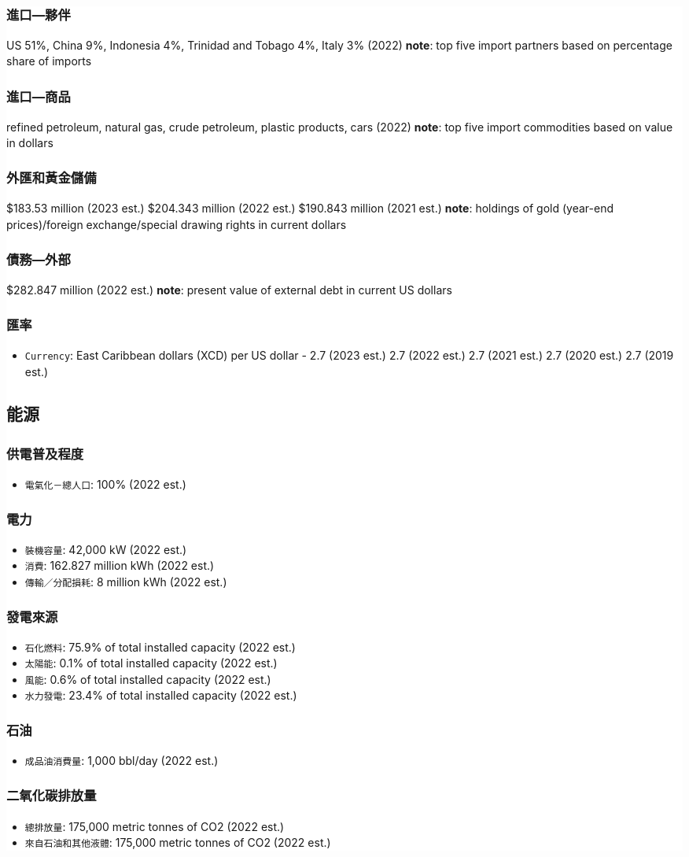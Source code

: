 ### 進口—夥伴
US 51%, China 9%, Indonesia 4%, Trinidad and Tobago 4%, Italy 3% (2022)
**note**: top five import partners based on percentage share of imports

### 進口—商品
refined petroleum, natural gas, crude petroleum, plastic products, cars (2022)
**note**: top five import commodities based on value in dollars

### 外匯和黃金儲備
$183.53 million (2023 est.)
$204.343 million (2022 est.)
$190.843 million (2021 est.)
**note**: holdings of gold (year-end prices)/foreign exchange/special drawing rights in current dollars

### 債務—外部
$282.847 million (2022 est.)
**note**:  present value of external debt in current US dollars

### 匯率
- `Currency`: East Caribbean dollars (XCD) per US dollar -
2.7 (2023 est.)
2.7 (2022 est.)
2.7 (2021 est.)
2.7 (2020 est.)
2.7 (2019 est.)

## 能源

### 供電普及程度
- `電氣化－總人口`: 100% (2022 est.)

### 電力
- `裝機容量`: 42,000 kW (2022 est.)
- `消費`: 162.827 million kWh (2022 est.)
- `傳輸／分配損耗`: 8 million kWh (2022 est.)

### 發電來源
- `石化燃料`: 75.9% of total installed capacity (2022 est.)
- `太陽能`: 0.1% of total installed capacity (2022 est.)
- `風能`: 0.6% of total installed capacity (2022 est.)
- `水力發電`: 23.4% of total installed capacity (2022 est.)

### 石油
- `成品油消費量`: 1,000 bbl/day (2022 est.)

### 二氧化碳排放量
- `總排放量`: 175,000 metric tonnes of CO2 (2022 est.)
- `來自石油和其他液體`: 175,000 metric tonnes of CO2 (2022 est.)
